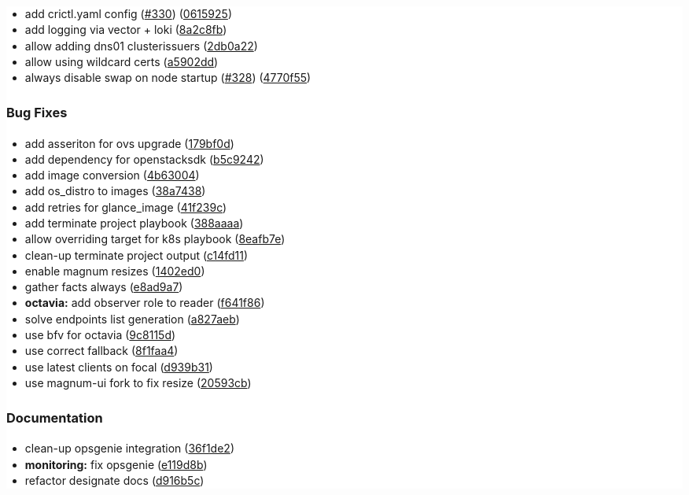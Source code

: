 * add crictl.yaml config ([#330](https://github.com/vexxhost/atmosphere/issues/330)) ([0615925](https://github.com/vexxhost/atmosphere/commit/0615925a1dd6155687da69b08c5b1e3fa456d640))
* add logging via vector + loki ([8a2c8fb](https://github.com/vexxhost/atmosphere/commit/8a2c8fbbcaee6cd29cb957fb369be24f314a5236))
* allow adding dns01 clusterissuers ([2db0a22](https://github.com/vexxhost/atmosphere/commit/2db0a22d4b31b188995741cc06a9abdfd2584769))
* allow using wildcard certs ([a5902dd](https://github.com/vexxhost/atmosphere/commit/a5902dd42117b273cec41ef1be2e12d0279ff817))
* always disable swap on node startup ([#328](https://github.com/vexxhost/atmosphere/issues/328)) ([4770f55](https://github.com/vexxhost/atmosphere/commit/4770f55edff2dcc1bc3c4efcabb59d0a9cf1afa6))


### Bug Fixes

* add asseriton for ovs upgrade ([179bf0d](https://github.com/vexxhost/atmosphere/commit/179bf0d8b0d2ee41415be4da634e9c3019770cbe))
* add dependency for openstacksdk ([b5c9242](https://github.com/vexxhost/atmosphere/commit/b5c9242781936c090324709f84ee46ea2eac6e8c))
* add image conversion ([4b63004](https://github.com/vexxhost/atmosphere/commit/4b63004bfefe70c669c2d5788a21580f6fa2ad25))
* add os_distro to images ([38a7438](https://github.com/vexxhost/atmosphere/commit/38a74385cf3336b8899989076583941f97ba5027))
* add retries for glance_image ([41f239c](https://github.com/vexxhost/atmosphere/commit/41f239c9a413bf58fba7236f53243fa7c3f4a215))
* add terminate project playbook ([388aaaa](https://github.com/vexxhost/atmosphere/commit/388aaaa30e9d099bae80daf09693a5e13435ea9c))
* allow overriding target for k8s playbook ([8eafb7e](https://github.com/vexxhost/atmosphere/commit/8eafb7ed36ea55398ca178538fd87980d3d2faa3))
* clean-up terminate project output ([c14fd11](https://github.com/vexxhost/atmosphere/commit/c14fd1103c6680debe065f09d91bcc9dd55a0105))
* enable magnum resizes ([1402ed0](https://github.com/vexxhost/atmosphere/commit/1402ed0baa43f0a9041047a6e6c736a27d5ac22d))
* gather facts always ([e8ad9a7](https://github.com/vexxhost/atmosphere/commit/e8ad9a7565a33133f6205eaf3c34744edb5a7742))
* **octavia:** add observer role to reader ([f641f86](https://github.com/vexxhost/atmosphere/commit/f641f86ace30791cc06c3eca602bd9bc605808c0))
* solve endpoints list generation ([a827aeb](https://github.com/vexxhost/atmosphere/commit/a827aebde882dd99d6cd57b78a147cb81fc6d691))
* use bfv for octavia ([9c8115d](https://github.com/vexxhost/atmosphere/commit/9c8115d60903157b33b1cf5f40b320666607ad2b))
* use correct fallback ([8f1faa4](https://github.com/vexxhost/atmosphere/commit/8f1faa4ea59d78972af57f20ac08eb19329b09a6))
* use latest clients on focal ([d939b31](https://github.com/vexxhost/atmosphere/commit/d939b31c3d21a8ee1676af6addd90e7114096ae9))
* use magnum-ui fork to fix resize ([20593cb](https://github.com/vexxhost/atmosphere/commit/20593cb88fdc76e4ddddba61eef565fee14bacf0))


### Documentation

* clean-up opsgenie integration ([36f1de2](https://github.com/vexxhost/atmosphere/commit/36f1de2ad52e9a2fde46fdfb38b141de453a23d7))
* **monitoring:** fix opsgenie ([e119d8b](https://github.com/vexxhost/atmosphere/commit/e119d8b0ced2baaa17fb9d32e2e2b3a1d50ea9b8))
* refactor designate docs ([d916b5c](https://github.com/vexxhost/atmosphere/commit/d916b5cd7d11e8cb282281654010942ea3e54283))
